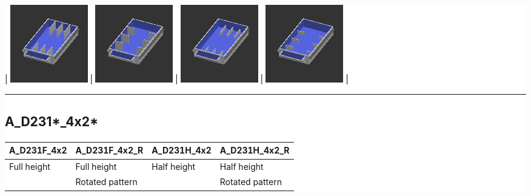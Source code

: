 | ![preview](png/A_D231F_4x1_nc.png) | ![preview](png/A_D231F_4x1_nc_R.png) | ![preview](png/A_D231H_4x1_nc.png) | ![preview](png/A_D231H_4x1_nc_R.png) | 


---
## A_D231*_4x2*
| **A_D231F_4x2** | **A_D231F_4x2_R** | **A_D231H_4x2** | **A_D231H_4x2_R** | 
| --- | --- | --- | --- | 
| Full height | Full height | Half height | Half height | 
|  | Rotated pattern |  | Rotated pattern | 
